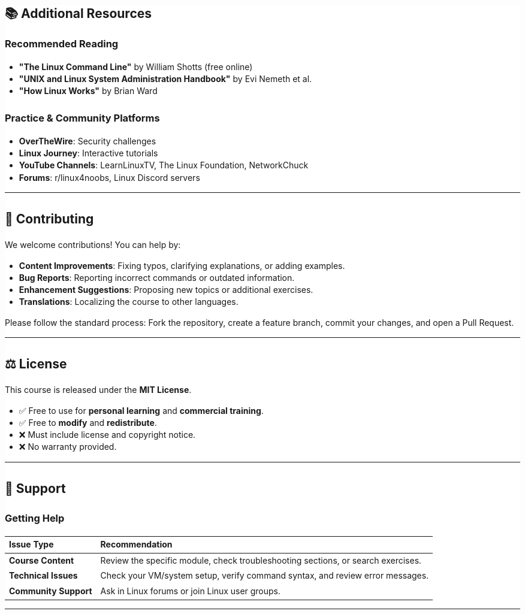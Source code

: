 
## 📚 Additional Resources

### Recommended Reading

* **"The Linux Command Line"** by William Shotts (free online)
* **"UNIX and Linux System Administration Handbook"** by Evi Nemeth et al.
* **"How Linux Works"** by Brian Ward

### Practice & Community Platforms

* **OverTheWire**: Security challenges
* **Linux Journey**: Interactive tutorials
* **YouTube Channels**: LearnLinuxTV, The Linux Foundation, NetworkChuck
* **Forums**: r/linux4noobs, Linux Discord servers

---

## 🤝 Contributing

We welcome contributions! You can help by:

* **Content Improvements**: Fixing typos, clarifying explanations, or adding examples.
* **Bug Reports**: Reporting incorrect commands or outdated information.
* **Enhancement Suggestions**: Proposing new topics or additional exercises.
* **Translations**: Localizing the course to other languages.

Please follow the standard process: Fork the repository, create a feature branch, commit your changes, and open a Pull Request.

---

## ⚖️ License

This course is released under the **MIT License**.

* ✅ Free to use for **personal learning** and **commercial training**.
* ✅ Free to **modify** and **redistribute**.
* ❌ Must include license and copyright notice.
* ❌ No warranty provided.

---

## 💬 Support

### Getting Help

| Issue Type | Recommendation |
|:---|:---|
| **Course Content** | Review the specific module, check troubleshooting sections, or search exercises. |
| **Technical Issues** | Check your VM/system setup, verify command syntax, and review error messages. |
| **Community Support** | Ask in Linux forums or join Linux user groups. |

---